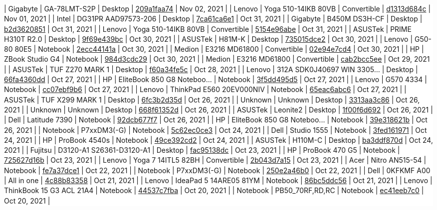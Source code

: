 | Gigabyte      | GA-78LMT-S2P                | Desktop     | [209a1faa74](https://linux-hardware.org/?probe=209a1faa74) | Nov 02, 2021 |
| Lenovo        | Yoga 510-14IKB 80VB         | Convertible | [d1313d684c](https://linux-hardware.org/?probe=d1313d684c) | Nov 01, 2021 |
| Intel         | DG31PR AAD97573-206         | Desktop     | [7ca61ca6e1](https://linux-hardware.org/?probe=7ca61ca6e1) | Oct 31, 2021 |
| Gigabyte      | B450M DS3H-CF               | Desktop     | [b2d3620851](https://linux-hardware.org/?probe=b2d3620851) | Oct 31, 2021 |
| Lenovo        | Yoga 510-14IKB 80VB         | Convertible | [5154e96abe](https://linux-hardware.org/?probe=5154e96abe) | Oct 31, 2021 |
| ASUSTek       | PRIME H310T R2.0            | Desktop     | [9f69e439bc](https://linux-hardware.org/?probe=9f69e439bc) | Oct 30, 2021 |
| ASUSTek       | H81M-K                      | Desktop     | [735015dce2](https://linux-hardware.org/?probe=735015dce2) | Oct 30, 2021 |
| Lenovo        | G50-80 80E5                 | Notebook    | [2ecc44141a](https://linux-hardware.org/?probe=2ecc44141a) | Oct 30, 2021 |
| Medion        | E3216 MD61800               | Convertible | [02e94e7cd4](https://linux-hardware.org/?probe=02e94e7cd4) | Oct 30, 2021 |
| HP            | ZBook Studio G4             | Notebook    | [984d3cdc29](https://linux-hardware.org/?probe=984d3cdc29) | Oct 30, 2021 |
| Medion        | E3216 MD61800               | Convertible | [cab2bcc5ee](https://linux-hardware.org/?probe=cab2bcc5ee) | Oct 29, 2021 |
| ASUSTek       | TUF Z270 MARK 1             | Desktop     | [f60a34fe5c](https://linux-hardware.org/?probe=f60a34fe5c) | Oct 28, 2021 |
| Lenovo        | 312A SDK0J40697 WIN 3305... | Desktop     | [66fa4360dd](https://linux-hardware.org/?probe=66fa4360dd) | Oct 27, 2021 |
| HP            | EliteBook 850 G8 Noteboo... | Notebook    | [3f5dd495d5](https://linux-hardware.org/?probe=3f5dd495d5) | Oct 27, 2021 |
| Lenovo        | G570 4334                   | Notebook    | [cc07ebf9b6](https://linux-hardware.org/?probe=cc07ebf9b6) | Oct 27, 2021 |
| Lenovo        | ThinkPad E560 20EV000NIV    | Notebook    | [65eac6abc6](https://linux-hardware.org/?probe=65eac6abc6) | Oct 27, 2021 |
| ASUSTek       | TUF X299 MARK 1             | Desktop     | [6fc3b2d35d](https://linux-hardware.org/?probe=6fc3b2d35d) | Oct 26, 2021 |
| Unknown       | Unknown                     | Desktop     | [3313aa3c86](https://linux-hardware.org/?probe=3313aa3c86) | Oct 26, 2021 |
| Unknown       | Unknown                     | Desktop     | [668f61352d](https://linux-hardware.org/?probe=668f61352d) | Oct 26, 2021 |
| ASUSTek       | Leonite2                    | Desktop     | [1f00f6d692](https://linux-hardware.org/?probe=1f00f6d692) | Oct 26, 2021 |
| Dell          | Latitude 7390               | Notebook    | [92dcb677f7](https://linux-hardware.org/?probe=92dcb677f7) | Oct 26, 2021 |
| HP            | EliteBook 850 G8 Noteboo... | Notebook    | [39e318621b](https://linux-hardware.org/?probe=39e318621b) | Oct 26, 2021 |
| Notebook      | P7xxDM3(-G)                 | Notebook    | [5c62ec0ce3](https://linux-hardware.org/?probe=5c62ec0ce3) | Oct 24, 2021 |
| Dell          | Studio 1555                 | Notebook    | [3fed161971](https://linux-hardware.org/?probe=3fed161971) | Oct 24, 2021 |
| HP            | ProBook 4540s               | Notebook    | [49ce392cd2](https://linux-hardware.org/?probe=49ce392cd2) | Oct 24, 2021 |
| ASUSTek       | H110M-C                     | Desktop     | [ba3ddf870d](https://linux-hardware.org/?probe=ba3ddf870d) | Oct 24, 2021 |
| Fujitsu       | D3120-A1 S26361-D3120-A1    | Desktop     | [fac95138dc](https://linux-hardware.org/?probe=fac95138dc) | Oct 23, 2021 |
| HP            | ProBook 470 G5              | Notebook    | [725627d16b](https://linux-hardware.org/?probe=725627d16b) | Oct 23, 2021 |
| Lenovo        | Yoga 7 14ITL5 82BH          | Convertible | [2b043d7a15](https://linux-hardware.org/?probe=2b043d7a15) | Oct 23, 2021 |
| Acer          | Nitro AN515-54              | Notebook    | [fe7a37dce1](https://linux-hardware.org/?probe=fe7a37dce1) | Oct 22, 2021 |
| Notebook      | P7xxDM3(-G)                 | Notebook    | [250e2a46b0](https://linux-hardware.org/?probe=250e2a46b0) | Oct 22, 2021 |
| Dell          | 0KFKMF A00                  | All in one  | [4c88b83358](https://linux-hardware.org/?probe=4c88b83358) | Oct 21, 2021 |
| Lenovo        | IdeaPad 5 14ARE05 81YM      | Notebook    | [86bc5ddc56](https://linux-hardware.org/?probe=86bc5ddc56) | Oct 21, 2021 |
| Lenovo        | ThinkBook 15 G3 ACL 21A4    | Notebook    | [44537c7fba](https://linux-hardware.org/?probe=44537c7fba) | Oct 20, 2021 |
| Notebook      | PB50_70RF,RD,RC             | Notebook    | [ec41eeb7c0](https://linux-hardware.org/?probe=ec41eeb7c0) | Oct 20, 2021 |
